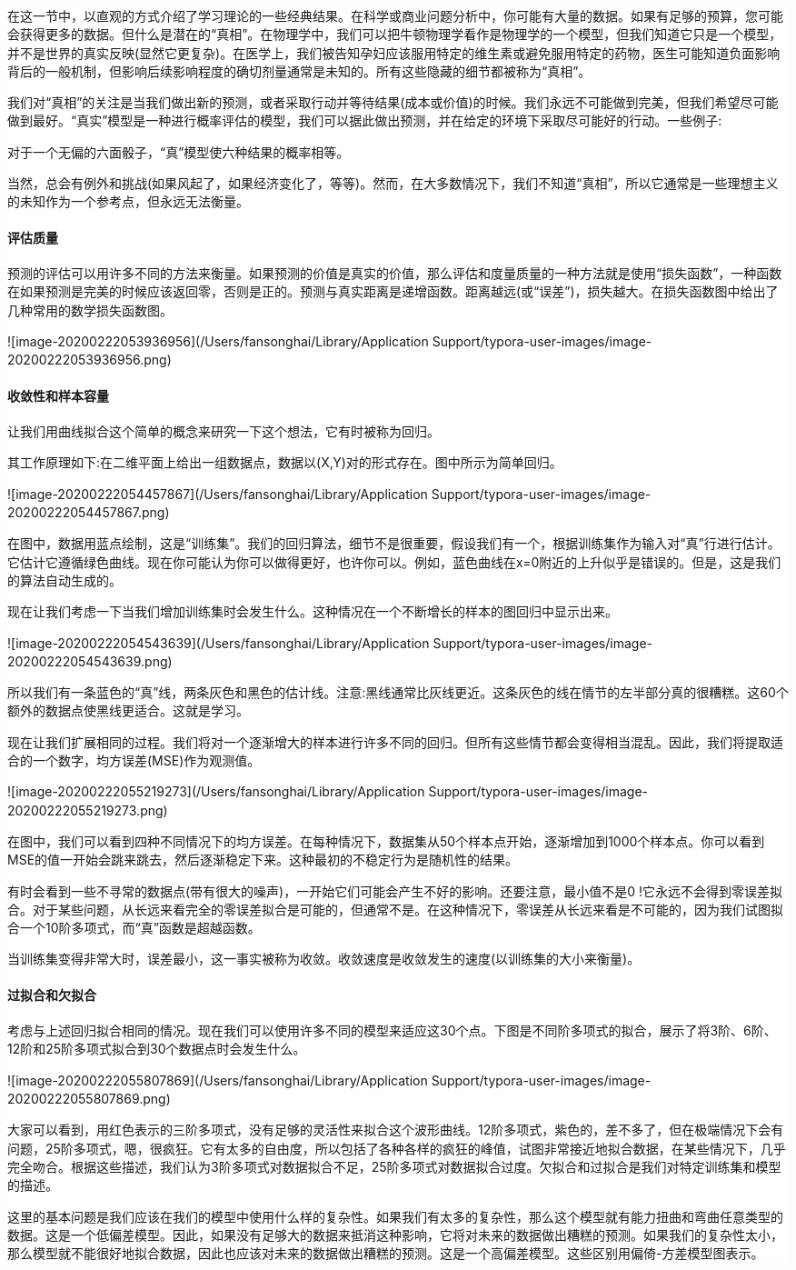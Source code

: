在这一节中，以直观的方式介绍了学习理论的一些经典结果。在科学或商业问题分析中，你可能有大量的数据。如果有足够的预算，您可能会获得更多的数据。但什么是潜在的“真相”。在物理学中，我们可以把牛顿物理学看作是物理学的一个模型，但我们知道它只是一个模型，并不是世界的真实反映(显然它更复杂)。在医学上，我们被告知孕妇应该服用特定的维生素或避免服用特定的药物，医生可能知道负面影响背后的一般机制，但影响后续影响程度的确切剂量通常是未知的。所有这些隐藏的细节都被称为“真相”。

我们对“真相”的关注是当我们做出新的预测，或者采取行动并等待结果(成本或价值)的时候。我们永远不可能做到完美，但我们希望尽可能做到最好。“真实”模型是一种进行概率评估的模型，我们可以据此做出预测，并在给定的环境下采取尽可能好的行动。一些例子:

对于一个无偏的六面骰子，“真”模型使六种结果的概率相等。

当然，总会有例外和挑战(如果风起了，如果经济变化了，等等)。然而，在大多数情况下，我们不知道“真相”，所以它通常是一些理想主义的未知作为一个参考点，但永远无法衡量。

#### 评估质量

预测的评估可以用许多不同的方法来衡量。如果预测的价值是真实的价值，那么评估和度量质量的一种方法就是使用“损失函数”，一种函数在如果预测是完美的时候应该返回零，否则是正的。预测与真实距离是递增函数。距离越远(或“误差”)，损失越大。在损失函数图中给出了几种常用的数学损失函数图。

![image-20200222053936956](/Users/fansonghai/Library/Application Support/typora-user-images/image-20200222053936956.png)

#### 收敛性和样本容量

让我们用曲线拟合这个简单的概念来研究一下这个想法，它有时被称为回归。

其工作原理如下:在二维平面上给出一组数据点，数据以(X,Y)对的形式存在。图中所示为简单回归。

![image-20200222054457867](/Users/fansonghai/Library/Application Support/typora-user-images/image-20200222054457867.png)

在图中，数据用蓝点绘制，这是“训练集”。我们的回归算法，细节不是很重要，假设我们有一个，根据训练集作为输入对“真”行进行估计。它估计它遵循绿色曲线。现在你可能认为你可以做得更好，也许你可以。例如，蓝色曲线在x=0附近的上升似乎是错误的。但是，这是我们的算法自动生成的。


 现在让我们考虑一下当我们增加训练集时会发生什么。这种情况在一个不断增长的样本的图回归中显示出来。

![image-20200222054543639](/Users/fansonghai/Library/Application Support/typora-user-images/image-20200222054543639.png)

所以我们有一条蓝色的“真”线，两条灰色和黑色的估计线。注意:黑线通常比灰线更近。这条灰色的线在情节的左半部分真的很糟糕。这60个额外的数据点使黑线更适合。这就是学习。

现在让我们扩展相同的过程。我们将对一个逐渐增大的样本进行许多不同的回归。但所有这些情节都会变得相当混乱。因此，我们将提取适合的一个数字，均方误差(MSE)作为观测值。

![image-20200222055219273](/Users/fansonghai/Library/Application Support/typora-user-images/image-20200222055219273.png)

在图中，我们可以看到四种不同情况下的均方误差。在每种情况下，数据集从50个样本点开始，逐渐增加到1000个样本点。你可以看到MSE的值一开始会跳来跳去，然后逐渐稳定下来。这种最初的不稳定行为是随机性的结果。

有时会看到一些不寻常的数据点(带有很大的噪声)，一开始它们可能会产生不好的影响。还要注意，最小值不是0 !它永远不会得到零误差拟合。对于某些问题，从长远来看完全的零误差拟合是可能的，但通常不是。在这种情况下，零误差从长远来看是不可能的，因为我们试图拟合一个10阶多项式，而“真”函数是超越函数。

当训练集变得非常大时，误差最小，这一事实被称为收敛。收敛速度是收敛发生的速度(以训练集的大小来衡量)。

#### 过拟合和欠拟合

考虑与上述回归拟合相同的情况。现在我们可以使用许多不同的模型来适应这30个点。下图是不同阶多项式的拟合，展示了将3阶、6阶、12阶和25阶多项式拟合到30个数据点时会发生什么。

![image-20200222055807869](/Users/fansonghai/Library/Application Support/typora-user-images/image-20200222055807869.png)

大家可以看到，用红色表示的三阶多项式，没有足够的灵活性来拟合这个波形曲线。12阶多项式，紫色的，差不多了，但在极端情况下会有问题，25阶多项式，嗯，很疯狂。它有太多的自由度，所以包括了各种各样的疯狂的峰值，试图非常接近地拟合数据，在某些情况下，几乎完全吻合。根据这些描述，我们认为3阶多项式对数据拟合不足，25阶多项式对数据拟合过度。欠拟合和过拟合是我们对特定训练集和模型的描述。

这里的基本问题是我们应该在我们的模型中使用什么样的复杂性。如果我们有太多的复杂性，那么这个模型就有能力扭曲和弯曲任意类型的数据。这是一个低偏差模型。因此，如果没有足够大的数据来抵消这种影响，它将对未来的数据做出糟糕的预测。如果我们的复杂性太小，那么模型就不能很好地拟合数据，因此也应该对未来的数据做出糟糕的预测。这是一个高偏差模型。这些区别用偏倚-方差模型图表示。
